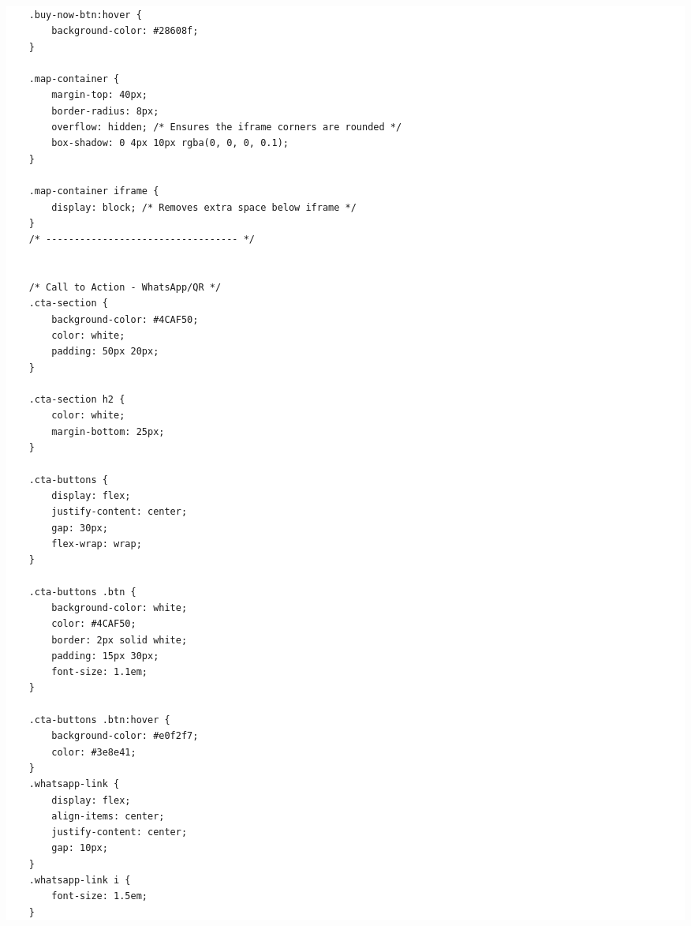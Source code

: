         .buy-now-btn:hover {
            background-color: #28608f;
        }

        .map-container {
            margin-top: 40px;
            border-radius: 8px;
            overflow: hidden; /* Ensures the iframe corners are rounded */
            box-shadow: 0 4px 10px rgba(0, 0, 0, 0.1);
        }

        .map-container iframe {
            display: block; /* Removes extra space below iframe */
        }
        /* ---------------------------------- */


        /* Call to Action - WhatsApp/QR */
        .cta-section {
            background-color: #4CAF50;
            color: white;
            padding: 50px 20px;
        }

        .cta-section h2 {
            color: white;
            margin-bottom: 25px;
        }

        .cta-buttons {
            display: flex;
            justify-content: center;
            gap: 30px;
            flex-wrap: wrap;
        }

        .cta-buttons .btn {
            background-color: white;
            color: #4CAF50;
            border: 2px solid white;
            padding: 15px 30px;
            font-size: 1.1em;
        }

        .cta-buttons .btn:hover {
            background-color: #e0f2f7;
            color: #3e8e41;
        }
        .whatsapp-link {
            display: flex;
            align-items: center;
            justify-content: center;
            gap: 10px;
        }
        .whatsapp-link i {
            font-size: 1.5em;
        }

